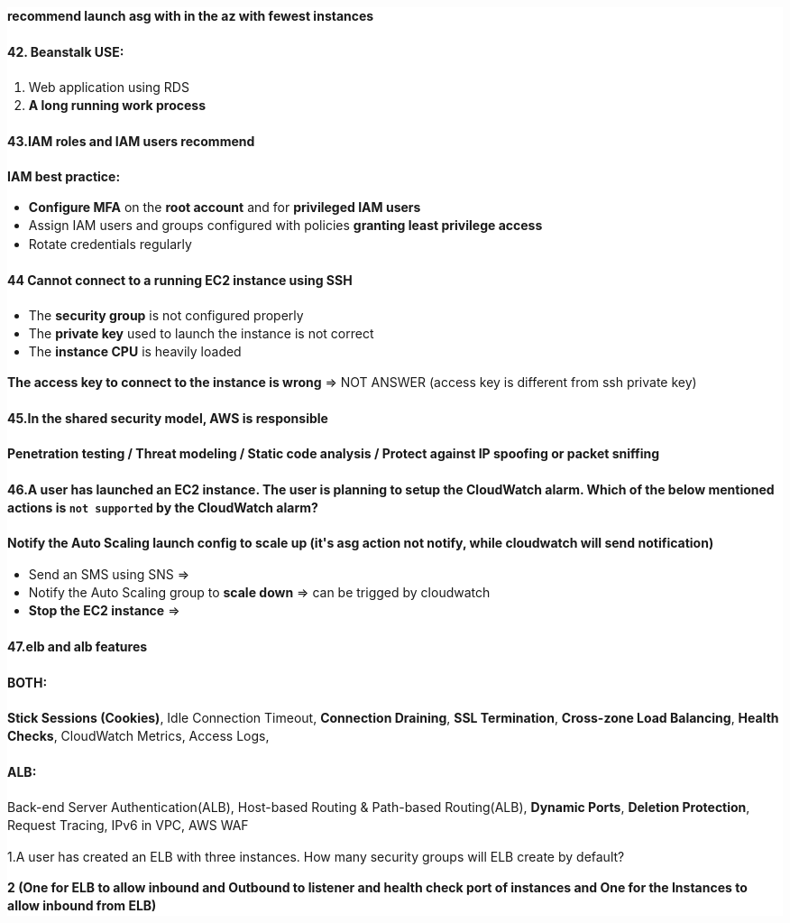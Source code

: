 **recommend launch asg with in the az with fewest instances**

#### 42. Beanstalk USE:

1. Web application using RDS
2. **A long running work process**

#### 43.IAM roles and IAM users recommend

**IAM best practice:**

* **Configure MFA** on the **root account** and for **privileged IAM users**
* Assign IAM users and groups configured with policies **granting least privilege access**
* Rotate credentials regularly

#### 44 Cannot connect to a running EC2 instance using SSH

* The **security group** is not configured properly
* The **private key** used to launch the instance is not correct
* The **instance CPU** is heavily loaded

**The access key to connect to the instance is wrong** => NOT ANSWER (access key is different from ssh private key)

#### 45.In the shared security model, AWS is responsible 

**Penetration testing / Threat modeling / Static code analysis / Protect against IP spoofing or packet sniffing**

#### 46.A user has launched an EC2 instance. The user is planning to setup the CloudWatch alarm. Which of the below mentioned actions is `not supported` by the CloudWatch alarm?

**Notify the Auto Scaling launch config to scale up  (it's asg action not notify, while cloudwatch will send notification)**

* Send an SMS using SNS  =>
* Notify the Auto Scaling group to **scale down**   =>   can be trigged by cloudwatch
* **Stop the EC2 instance** => 


#### 47.elb and alb features

#### BOTH:

**Stick Sessions (Cookies)**, Idle Connection Timeout, **Connection Draining**, **SSL Termination**,  **Cross-zone Load Balancing**, **Health Checks**, CloudWatch Metrics, Access Logs, 

#### ALB:

Back-end Server Authentication(ALB), Host-based Routing & Path-based Routing(ALB), **Dynamic Ports**, **Deletion Protection**, Request Tracing, IPv6 in VPC, AWS WAF

1.A user has created an ELB with three instances. How many security groups will ELB create by default?

**2 (One for ELB to allow inbound and Outbound to listener and health check port of instances and One for the Instances to allow inbound from ELB)**
